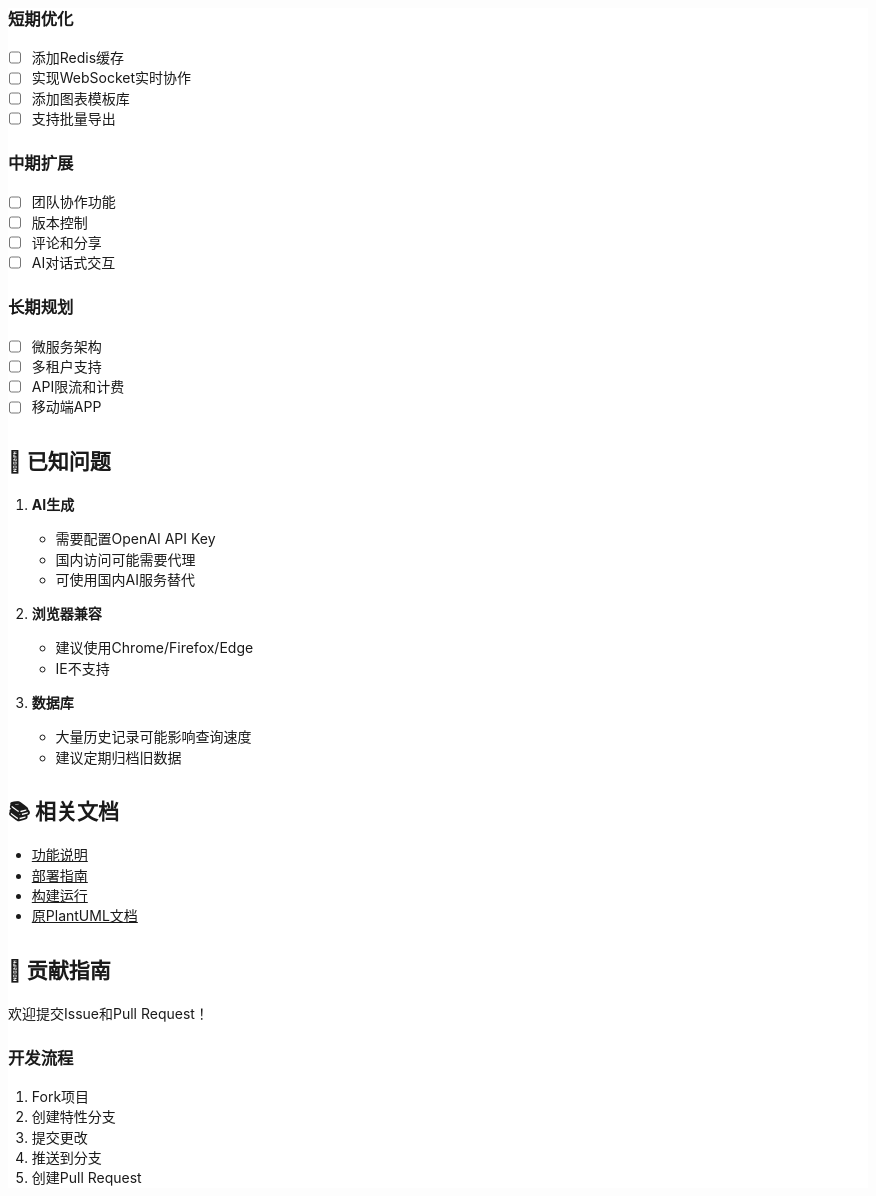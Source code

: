 ### 短期优化
- [ ] 添加Redis缓存
- [ ] 实现WebSocket实时协作
- [ ] 添加图表模板库
- [ ] 支持批量导出

### 中期扩展
- [ ] 团队协作功能
- [ ] 版本控制
- [ ] 评论和分享
- [ ] AI对话式交互

### 长期规划
- [ ] 微服务架构
- [ ] 多租户支持
- [ ] API限流和计费
- [ ] 移动端APP

## 🐛 已知问题

1. **AI生成**
   - 需要配置OpenAI API Key
   - 国内访问可能需要代理
   - 可使用国内AI服务替代

2. **浏览器兼容**
   - 建议使用Chrome/Firefox/Edge
   - IE不支持

3. **数据库**
   - 大量历史记录可能影响查询速度
   - 建议定期归档旧数据

## 📚 相关文档

- [功能说明](AI_PLANTUML_README.md)
- [部署指南](DEPLOYMENT_GUIDE.md)
- [构建运行](BUILD_AND_RUN.md)
- [原PlantUML文档](https://plantuml.com/)

## 🤝 贡献指南

欢迎提交Issue和Pull Request！

### 开发流程
1. Fork项目
2. 创建特性分支
3. 提交更改
4. 推送到分支
5. 创建Pull Request
